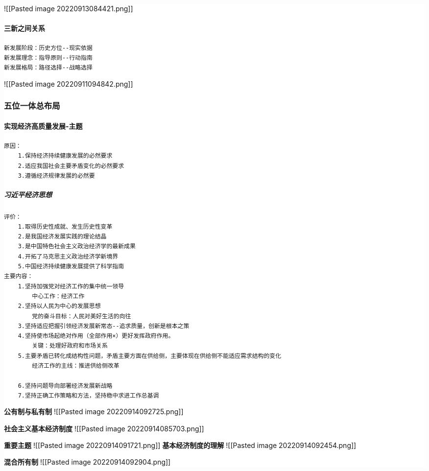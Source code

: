 ![[Pasted image 20220913084421.png]]
#### 三新之间关系
	新发展阶段：历史方位--现实依据
	新发展理念：指导原则--行动指南
	新发展格局：路径选择--战略选择
	
![[Pasted image 20220911094842.png]]

### 五位一体总布局
#### 实现经济高质量发展-主题
	原因：
		1.保持经济持续健康发展的必然要求
		2.适应我国社会主要矛盾变化的必然要求
		3.遵循经济规律发展的必然要

##### 习近平经济思想
	评价：
		1.取得历史性成就、发生历史性变革
		2.是我国经济发展实践的理论结晶
		3.是中国特色社会主义政治经济学的最新成果
		4.开拓了马克思主义政治经济学新境界
		5.中国经济持续健康发展提供了科学指南
	主要内容：
		1.坚持加强党对经济工作的集中统一领导
			中心工作：经济工作
		2.坚持以人民为中心的发展思想
			党的奋斗目标：人民对美好生活的向往
		3.坚持适应把握引领经济发展新常态--追求质量，创新是根本之策
		4.坚持使市场起绝对作用（全部作用×）更好发挥政府作用。
			关键：处理好政府和市场关系 
		5.主要矛盾已转化成结构性问题，矛盾主要方面在供给侧，主要体现在供给侧不能适应需求结构的变化
			经济工作的主线：推进供给侧改革
			 
		6.坚持问题导向部署经济发展新战略
		7.坚持正确工作策略和方法，坚持稳中求进工作总基调
**公有制与私有制**
![[Pasted image 20220914092725.png]]

**社会主义基本经济制度**
	![[Pasted image 20220914085703.png]]

**重要主题**
![[Pasted image 20220914091721.png]]
**基本经济制度的理解**
![[Pasted image 20220914092454.png]]

**混合所有制**
![[Pasted image 20220914092904.png]]
 